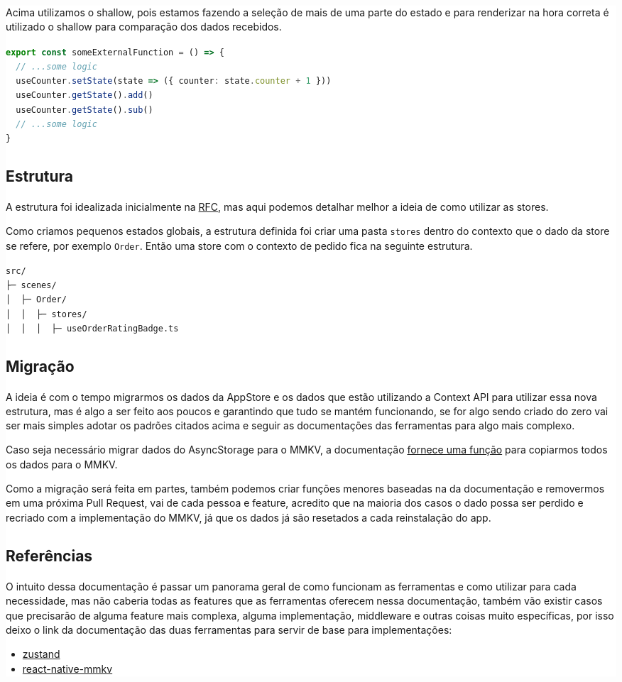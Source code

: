 Acima utilizamos o shallow, pois estamos fazendo a seleção de mais de uma parte do estado e para renderizar na hora correta é utilizado o shallow para comparação dos dados recebidos.

```ts
export const someExternalFunction = () => {
  // ...some logic
  useCounter.setState(state => ({ counter: state.counter + 1 }))
  useCounter.getState().add()
  useCounter.getState().sub()
  // ...some logic
}
```

## Estrutura

A estrutura foi idealizada inicialmente na [RFC](), mas aqui podemos detalhar melhor a ideia de como utilizar as stores.

Como criamos pequenos estados globais, a estrutura definida foi criar uma pasta `stores` dentro do contexto que o dado da store se refere, por exemplo `Order`. Então uma store com o contexto de pedido fica na seguinte estrutura.

```
src/
├─ scenes/
│  ├─ Order/
│  │  ├─ stores/
│  │  │  ├─ useOrderRatingBadge.ts
```

## Migração

A ideia é com o tempo migrarmos os dados da AppStore e os dados que estão utilizando a Context API para utilizar essa nova estrutura, mas é algo a ser feito aos poucos e garantindo que tudo se mantém funcionando, se for algo sendo criado do zero vai ser mais simples adotar os padrões citados acima e seguir as documentações das ferramentas para algo mais complexo.

Caso seja necessário migrar dados do AsyncStorage para o MMKV, a documentação [fornece uma função](https://github.com/mrousavy/react-native-mmkv/blob/master/docs/MIGRATE_FROM_ASYNC_STORAGE.md) para copiarmos todos os dados para o MMKV.

Como a migração será feita em partes, também podemos criar funções menores baseadas na da documentação e removermos em uma próxima Pull Request, vai de cada pessoa e feature, acredito que na maioria dos casos o dado possa ser perdido e recriado com a implementação do MMKV, já que os dados já são resetados a cada reinstalação do app.

## Referências

O intuito dessa documentação é passar um panorama geral de como funcionam as ferramentas e como utilizar para cada necessidade, mas não caberia todas as features que as ferramentas oferecem nessa documentação, também vão existir casos que precisarão de alguma feature mais complexa, alguma implementação, middleware e outras coisas muito específicas, por isso deixo o link da documentação das duas ferramentas para servir de base para implementações:

- [zustand](https://github.com/pmndrs/zustand)
- [react-native-mmkv](https://github.com/mrousavy/react-native-mmkv)
